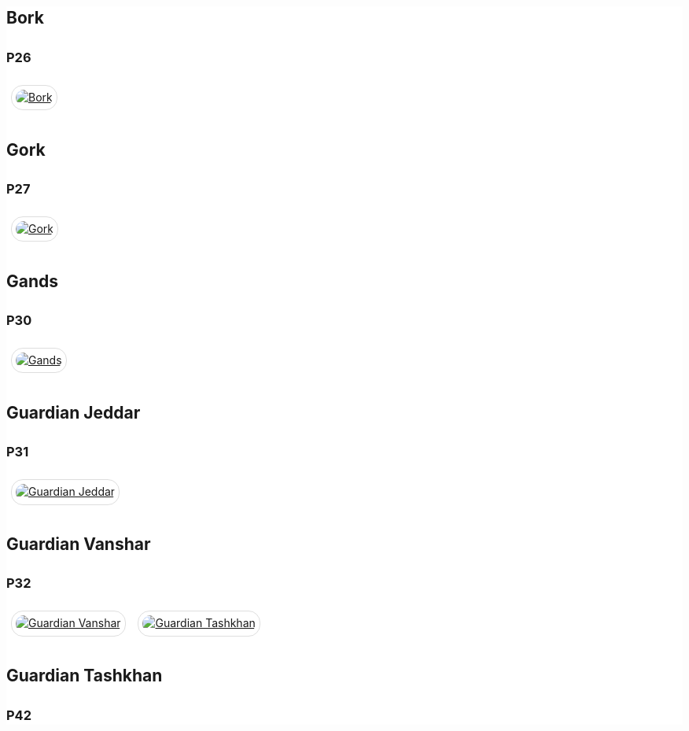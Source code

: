 ## Bork
### P26
<a href="{{ site.baseurl }}/assets/game/datas/portrait/P26.png" style="margin: 6px; display: inline-flex; border-radius: 15px; border: 1px solid #80808042; padding: 5px;">
    <img src="{{ site.baseurl }}/assets/game/datas/portrait/P26.png" alt="Bork" style="border-radius: 10px" />
</a>

## Gork
### P27
<a href="{{ site.baseurl }}/assets/game/datas/portrait/P27.png" style="margin: 6px; display: inline-flex; border-radius: 15px; border: 1px solid #80808042; padding: 5px;">
    <img src="{{ site.baseurl }}/assets/game/datas/portrait/P27.png" alt="Gork" style="border-radius: 10px" />
</a>

## Gands
### P30
<a href="{{ site.baseurl }}/assets/game/datas/portrait/P30.png" style="margin: 6px; display: inline-flex; border-radius: 15px; border: 1px solid #80808042; padding: 5px;">
    <img src="{{ site.baseurl }}/assets/game/datas/portrait/P30.png" alt="Gands" style="border-radius: 10px" />
</a>

## Guardian Jeddar
### P31
<a href="{{ site.baseurl }}/assets/game/datas/portrait/P31.png" style="margin: 6px; display: inline-flex; border-radius: 15px; border: 1px solid #80808042; padding: 5px;">
    <img src="{{ site.baseurl }}/assets/game/datas/portrait/P31.png" alt="Guardian Jeddar" style="border-radius: 10px" />
</a>

## Guardian Vanshar
### P32
<a href="{{ site.baseurl }}/assets/game/datas/portrait/P32.png" style="margin: 6px; display: inline-flex; border-radius: 15px; border: 1px solid #80808042; padding: 5px;">
    <img src="{{ site.baseurl }}/assets/game/datas/portrait/P32.png" alt="Guardian Vanshar" style="border-radius: 10px" />
</a>

<a href="{{ site.baseurl }}/assets/game/datas/portrait/P41.png" style="margin: 6px; display: inline-flex; border-radius: 15px; border: 1px solid #80808042; padding: 5px;">
    <img src="{{ site.baseurl }}/assets/game/datas/portrait/P41.png" alt="Guardian Tashkhan" style="border-radius: 10px" />
</a>

## Guardian Tashkhan
### P42
